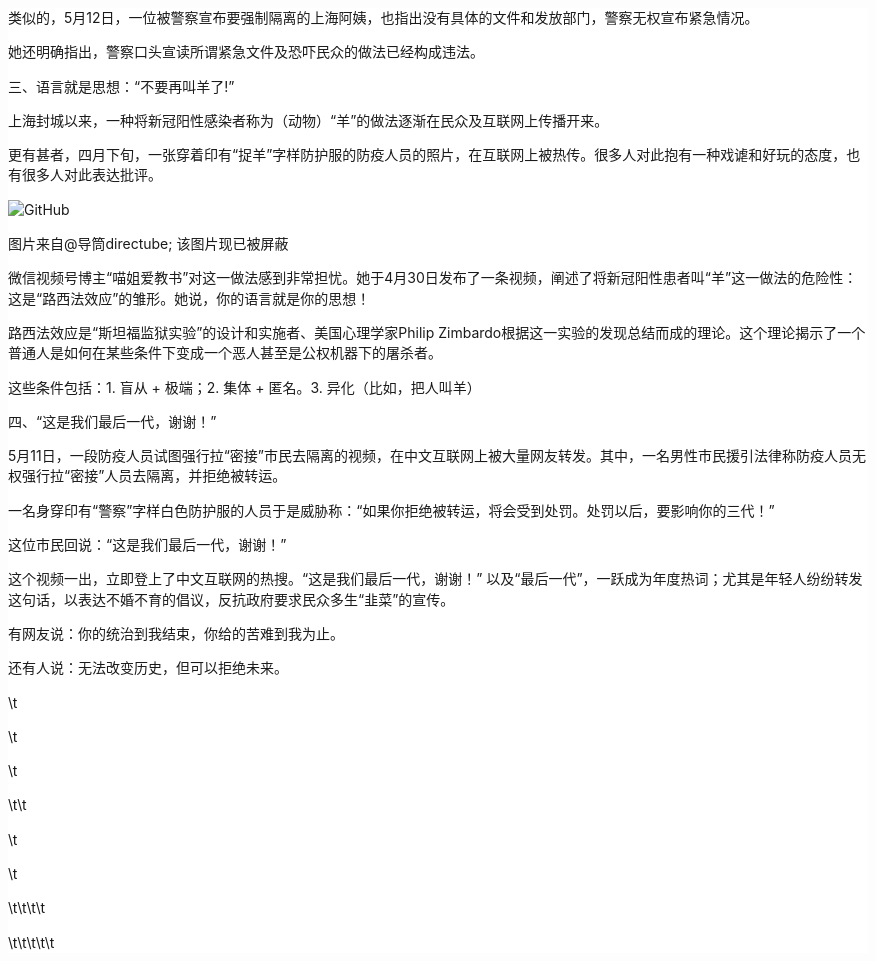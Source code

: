 

类似的，5月12日，一位被警察宣布要强制隔离的上海阿姨，也指出没有具体的文件和发放部门，警察无权宣布紧急情况。

她还明确指出，警察口头宣读所谓紧急文件及恐吓民众的做法已经构成违法。



三、语言就是思想：“不要再叫羊了!”

上海封城以来，一种将新冠阳性感染者称为（动物）“羊”的做法逐渐在民众及互联网上传播开来。

更有甚者，四月下旬，一张穿着印有“捉羊”字样防护服的防疫人员的照片，在互联网上被热传。很多人对此抱有一种戏谑和好玩的态度，也有很多人对此表达批评。

![GitHub](https://chinadigitaltimes.net/chinese/files/2022/05/1-1.jpg)

图片来自@导筒directube; 该图片现已被屏蔽

微信视频号博主“喵姐爱教书”对这一做法感到非常担忧。她于4月30日发布了一条视频，阐述了将新冠阳性患者叫“羊”这一做法的危险性：这是“路西法效应”的雏形。她说，你的语言就是你的思想！

路西法效应是“斯坦福监狱实验”的设计和实施者、美国心理学家Philip Zimbardo根据这一实验的发现总结而成的理论。这个理论揭示了一个普通人是如何在某些条件下变成一个恶人甚至是公权机器下的屠杀者。

这些条件包括：1. 盲从 + 极端；2. 集体 + 匿名。3. 异化（比如，把人叫羊）



四、“这是我们最后一代，谢谢！”

5月11日，一段防疫人员试图强行拉“密接”市民去隔离的视频，在中文互联网上被大量网友转发。其中，一名男性市民援引法律称防疫人员无权强行拉“密接”人员去隔离，并拒绝被转运。

一名身穿印有“警察”字样白色防护服的人员于是威胁称：“如果你拒绝被转运，将会受到处罚。处罚以后，要影响你的三代！” 

这位市民回说：“这是我们最后一代，谢谢！”



这个视频一出，立即登上了中文互联网的热搜。“这是我们最后一代，谢谢！” 以及“最后一代”，一跃成为年度热词；尤其是年轻人纷纷转发这句话，以表达不婚不育的倡议，反抗政府要求民众多生“韭菜”的宣传。

有网友说：你的统治到我结束，你给的苦难到我为止。

还有人说：无法改变历史，但可以拒绝未来。









\t

\t

\t

\t\t

\t



\t



\t\t\t\t

\t\t\t\t\t
